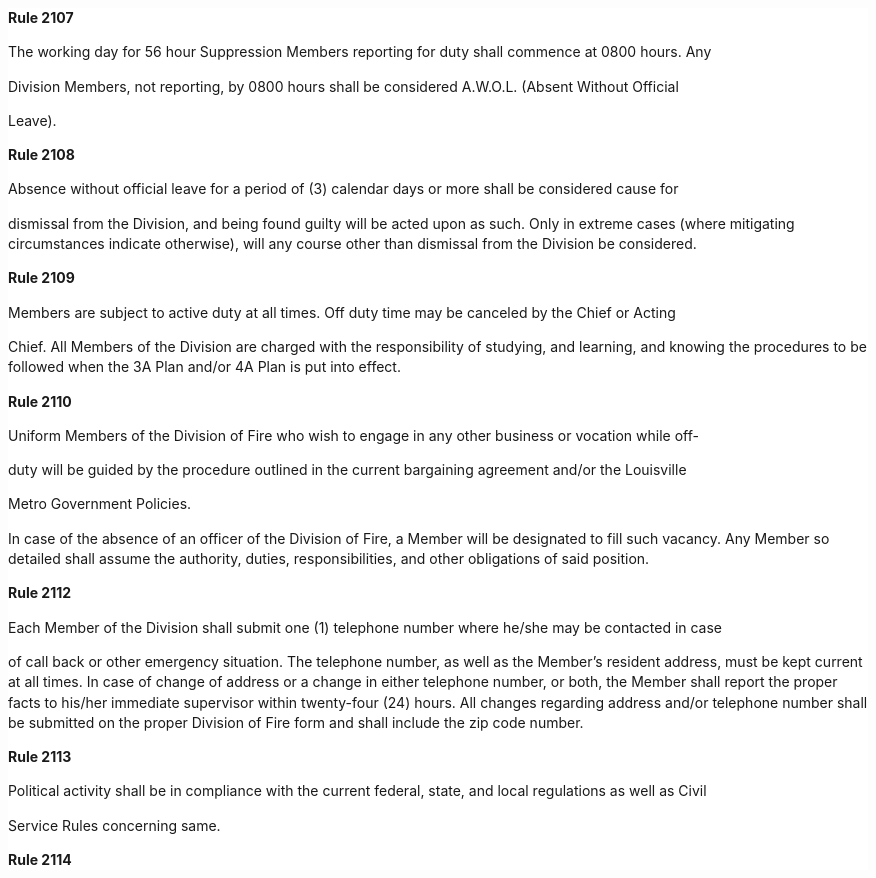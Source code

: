 **Rule 2107**

The working day for 56 hour Suppression Members reporting for duty shall commence at 0800 hours. Any

Division Members, not reporting, by 0800 hours shall be considered A.W.O.L. (Absent Without Official

Leave).

**Rule 2108**

Absence without official leave for a period of (3) calendar days or more shall be considered cause for

dismissal from the Division, and being found guilty will be acted upon as such. Only in extreme cases (where mitigating circumstances indicate otherwise), will any course other than dismissal from the Division be considered.

**Rule 2109**

Members are subject to active duty at all times. Off duty time may be canceled by the Chief or Acting

Chief. All Members of the Division are charged with the responsibility of studying, and learning, and knowing the procedures to be followed when the 3A Plan and/or 4A Plan is put into effect.

**Rule 2110**

Uniform Members of the Division of Fire who wish to engage in any other business or vocation while off-

duty will be guided by the procedure outlined in the current bargaining agreement and/or the Louisville

Metro Government Policies.

In case of the absence of an officer of the Division of Fire, a Member will be designated to fill such vacancy. Any Member so detailed shall assume the authority, duties, responsibilities, and other obligations of said position.

**Rule 2112**

Each Member of the Division shall submit one (1) telephone number where he/she may be contacted in case

of call back or other emergency situation. The telephone number, as well as the Member’s resident address, must be kept current at all times. In case of change of address or a change in either telephone number, or both, the Member shall report the proper facts to his/her immediate supervisor within twenty-four (24) hours. All changes regarding address and/or telephone number shall be submitted on the proper Division of Fire form and shall include the zip code number.

**Rule 2113**

Political activity shall be in compliance with the current federal, state, and local regulations as well as Civil

Service Rules concerning same.

**Rule 2114**
